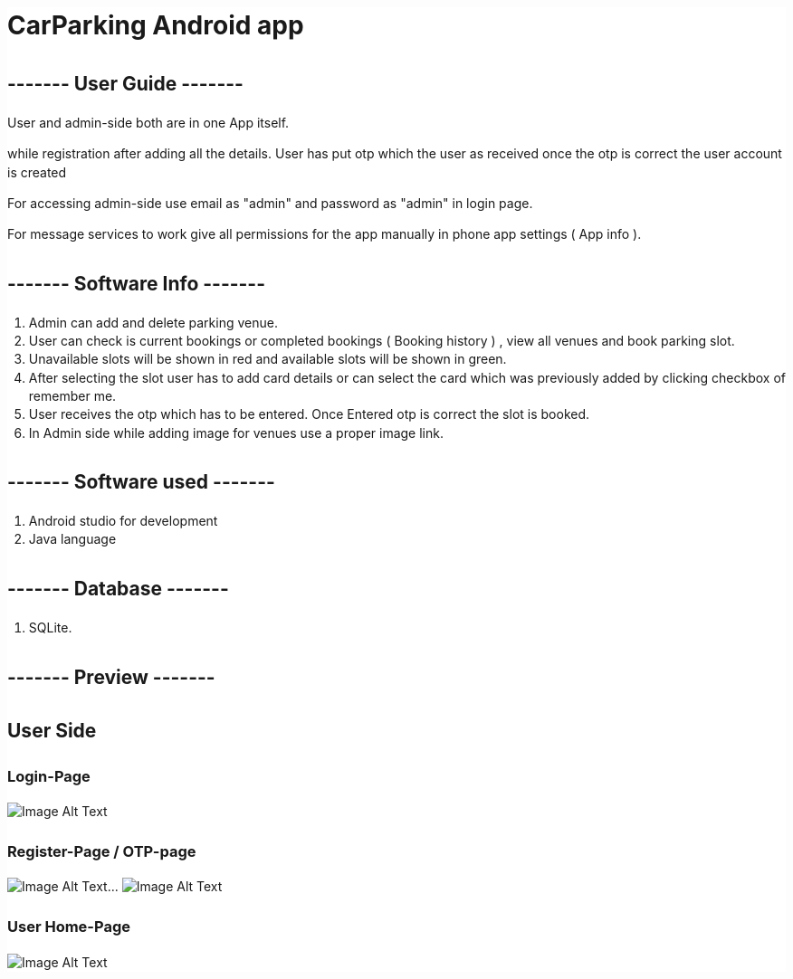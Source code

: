 # CarParking Android app

## ------- User Guide -------
User and admin-side both are in one App itself.

while registration after adding all the details. User has put otp which the user as received once the otp is correct the user account is created

For accessing admin-side use email as "admin" and password as "admin" in login page.

For message services to work give all permissions for the app manually in phone app settings ( App info ).



## ------- Software Info -------
1. Admin can add and delete parking venue.
2. User can check is current bookings or completed bookings ( Booking history ) , view all venues and book parking slot.
3. Unavailable slots will be shown in red and available slots will be shown in green.
4. After selecting the slot user has to add card details or can select the card which was previously added by clicking checkbox of remember me.
5. User receives the otp which has to be entered. Once Entered otp is correct the slot is booked.
6. In Admin side while adding image for venues use a proper image link.
## ------- Software used -------
1. Android studio for development
2. Java language
## ------- Database -------
1. SQLite.

   
## ------- Preview -------

## User Side
### Login-Page 
<img src="https://github.com/Rakshithpujary/Car_Parking_Android_project/assets/135818873/b9b14667-19ae-4895-b31a-cdee2d7a356b" alt="Image Alt Text" style="width:300px;" />

### Register-Page / OTP-page
<img src="https://github.com/Rakshithpujary/Car_Parking_Android_project/assets/135818873/dacbc1bb-7375-49b5-82e9-3182604b4c8e" alt="Image Alt Text" style="width:300px;" />...
<img src="https://github.com/Rakshithpujary/Car_Parking_Android_project/assets/135818873/e155b8cc-b4e5-4978-995d-c6a944669935" alt="Image Alt Text" style="width:300px;" />

### User Home-Page
<img src="https://github.com/Rakshithpujary/Car_Parking_Android_project/assets/135818873/0f281914-5fcf-4a80-add7-de3f73845e6c" alt="Image Alt Text" style="width:300px;" />
